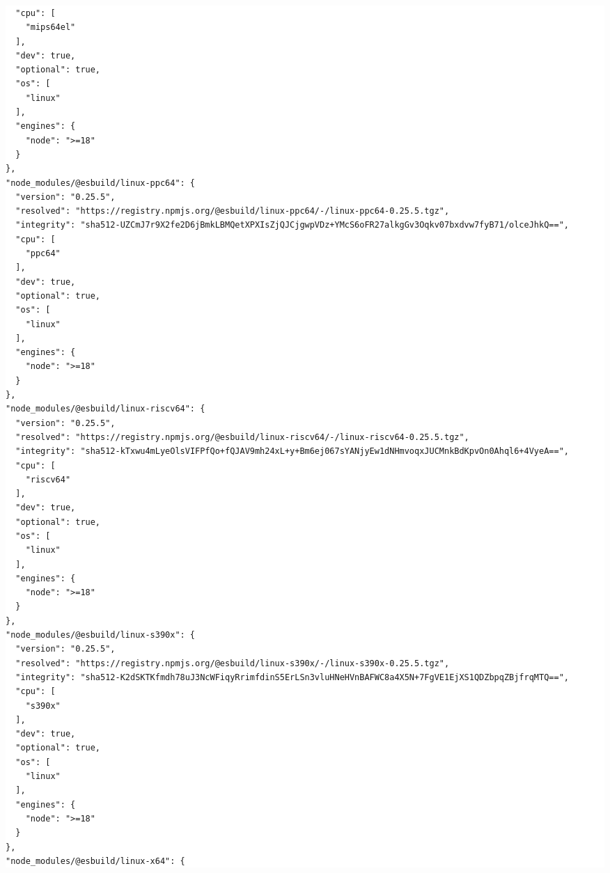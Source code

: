       "cpu": [
        "mips64el"
      ],
      "dev": true,
      "optional": true,
      "os": [
        "linux"
      ],
      "engines": {
        "node": ">=18"
      }
    },
    "node_modules/@esbuild/linux-ppc64": {
      "version": "0.25.5",
      "resolved": "https://registry.npmjs.org/@esbuild/linux-ppc64/-/linux-ppc64-0.25.5.tgz",
      "integrity": "sha512-UZCmJ7r9X2fe2D6jBmkLBMQetXPXIsZjQJCjgwpVDz+YMcS6oFR27alkgGv3Oqkv07bxdvw7fyB71/olceJhkQ==",
      "cpu": [
        "ppc64"
      ],
      "dev": true,
      "optional": true,
      "os": [
        "linux"
      ],
      "engines": {
        "node": ">=18"
      }
    },
    "node_modules/@esbuild/linux-riscv64": {
      "version": "0.25.5",
      "resolved": "https://registry.npmjs.org/@esbuild/linux-riscv64/-/linux-riscv64-0.25.5.tgz",
      "integrity": "sha512-kTxwu4mLyeOlsVIFPfQo+fQJAV9mh24xL+y+Bm6ej067sYANjyEw1dNHmvoqxJUCMnkBdKpvOn0Ahql6+4VyeA==",
      "cpu": [
        "riscv64"
      ],
      "dev": true,
      "optional": true,
      "os": [
        "linux"
      ],
      "engines": {
        "node": ">=18"
      }
    },
    "node_modules/@esbuild/linux-s390x": {
      "version": "0.25.5",
      "resolved": "https://registry.npmjs.org/@esbuild/linux-s390x/-/linux-s390x-0.25.5.tgz",
      "integrity": "sha512-K2dSKTKfmdh78uJ3NcWFiqyRrimfdinS5ErLSn3vluHNeHVnBAFWC8a4X5N+7FgVE1EjXS1QDZbpqZBjfrqMTQ==",
      "cpu": [
        "s390x"
      ],
      "dev": true,
      "optional": true,
      "os": [
        "linux"
      ],
      "engines": {
        "node": ">=18"
      }
    },
    "node_modules/@esbuild/linux-x64": {